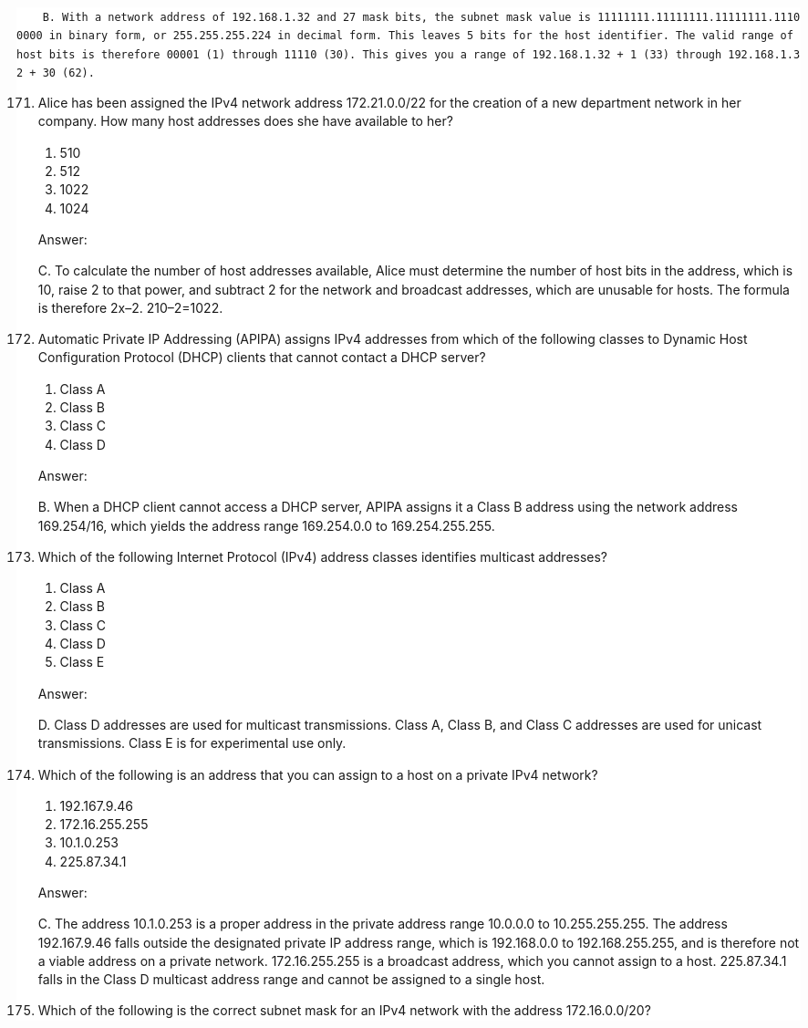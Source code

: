         B. With a network address of 192.168.1.32 and 27 mask bits, the subnet mask value is 11111111.11111111.11111111.11100000 in binary form, or 255.255.255.224 in decimal form. This leaves 5 bits for the host identifier. The valid range of host bits is therefore 00001 (1) through 11110 (30). This gives you a range of 192.168.1.32 + 1 (33) through 192.168.1.32 + 30 (62).
171.    Alice has been assigned the IPv4 network address 172.21.0.0/22 for the creation of a new department network in her company. How many host addresses does she have available to her?

        1. 510
        2. 512
        3. 1022
        4. 1024

        Answer:

        C. To calculate the number of host addresses available, Alice must determine the number of host bits in the address, which is 10, raise 2 to that power, and subtract 2 for the network and broadcast addresses, which are unusable for hosts. The formula is therefore 2x–2. 210–2=1022.
172.    Automatic Private IP Addressing (APIPA) assigns IPv4 addresses from which of the following classes to Dynamic Host Configuration Protocol (DHCP) clients that cannot contact a DHCP server?

        1. Class A
        2. Class B
        3. Class C
        4. Class D

        Answer:

        B. When a DHCP client cannot access a DHCP server, APIPA assigns it a Class B address using the network address 169.254/16, which yields the address range 169.254.0.0 to 169.254.255.255.
173.    Which of the following Internet Protocol (IPv4) address classes identifies multicast addresses?

        1. Class A
        2. Class B
        3. Class C
        4. Class D
        5. Class E

        Answer:

        D. Class D addresses are used for multicast transmissions. Class A, Class B, and Class C addresses are used for unicast transmissions. Class E is for experimental use only.
174.    Which of the following is an address that you can assign to a host on a private IPv4 network?

        1. 192.167.9.46
        2. 172.16.255.255
        3. 10.1.0.253
        4. 225.87.34.1

        Answer:

        C. The address 10.1.0.253 is a proper address in the private address range 10.0.0.0 to 10.255.255.255. The address 192.167.9.46 falls outside the designated private IP address range, which is 192.168.0.0 to 192.168.255.255, and is therefore not a viable address on a private network. 172.16.255.255 is a broadcast address, which you cannot assign to a host. 225.87.34.1 falls in the Class D multicast address range and cannot be assigned to a single host.
175.    Which of the following is the correct subnet mask for an IPv4 network with the address 172.16.0.0/20?
